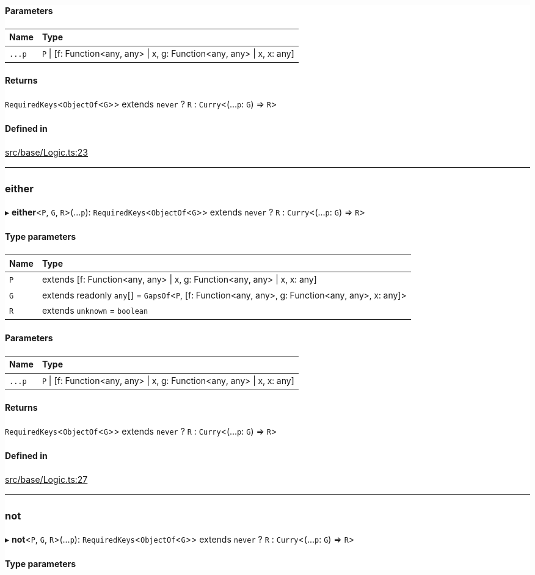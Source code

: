 #### Parameters

| Name | Type |
| :------ | :------ |
| `...p` | `P` \| [f: Function<any, any\> \| x, g: Function<any, any\> \| x, x: any] |

#### Returns

`RequiredKeys`<`ObjectOf`<`G`\>\> extends `never` ? `R` : `Curry`<(...`p`: `G`) => `R`\>

#### Defined in

[src/base/Logic.ts:23](https://github.com/jonlaing/shonad/blob/2ef830b/src/base/Logic.ts#L23)

___

### either

▸ **either**<`P`, `G`, `R`\>(...`p`): `RequiredKeys`<`ObjectOf`<`G`\>\> extends `never` ? `R` : `Curry`<(...`p`: `G`) => `R`\>

#### Type parameters

| Name | Type |
| :------ | :------ |
| `P` | extends [f: Function<any, any\> \| x, g: Function<any, any\> \| x, x: any] |
| `G` | extends readonly `any`[] = `GapsOf`<`P`, [f: Function<any, any\>, g: Function<any, any\>, x: any]\> |
| `R` | extends `unknown` = `boolean` |

#### Parameters

| Name | Type |
| :------ | :------ |
| `...p` | `P` \| [f: Function<any, any\> \| x, g: Function<any, any\> \| x, x: any] |

#### Returns

`RequiredKeys`<`ObjectOf`<`G`\>\> extends `never` ? `R` : `Curry`<(...`p`: `G`) => `R`\>

#### Defined in

[src/base/Logic.ts:27](https://github.com/jonlaing/shonad/blob/2ef830b/src/base/Logic.ts#L27)

___

### not

▸ **not**<`P`, `G`, `R`\>(...`p`): `RequiredKeys`<`ObjectOf`<`G`\>\> extends `never` ? `R` : `Curry`<(...`p`: `G`) => `R`\>

#### Type parameters
